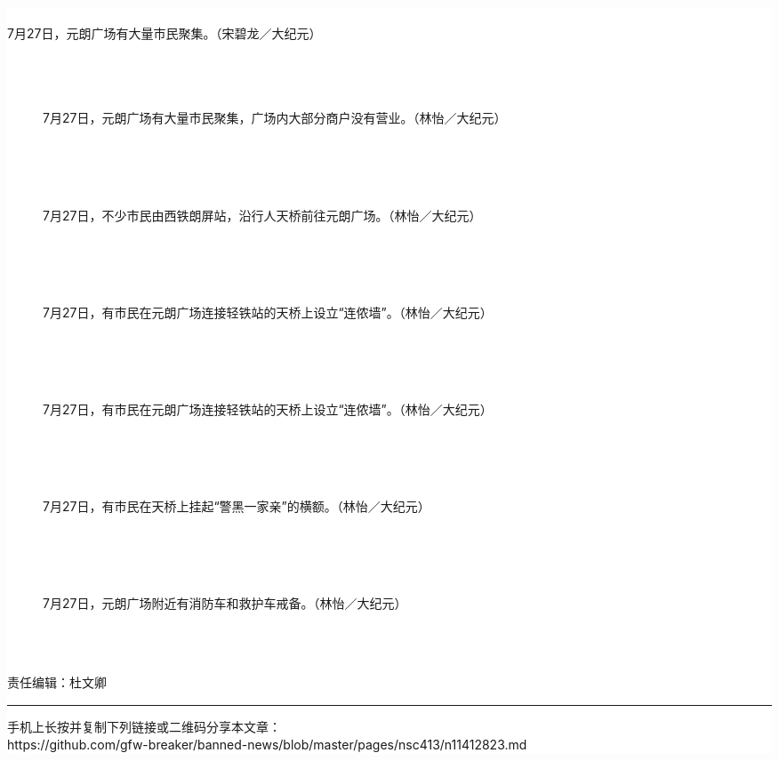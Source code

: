   </span>
  <br/><figcaption class="wp-caption-text">
   7月27日，元朗广场有大量市民聚集。（宋碧龙／大纪元）
  </figcaption><br/>
 </figure><br/>
 <figure class="wp-caption aligncenter" id="attachment_11412836" style="width: 600px">
  <span href="http://i.epochtimes.com/assets/uploads/2019/07/1907270237441366.jpg">
   <img alt="" class="wp-image-11412836 size-large" src="http://i.epochtimes.com/assets/uploads/2019/07/1907270237441366-600x450.jpg"/>
  </span>
  <br/><figcaption class="wp-caption-text">
   7月27日，元朗广场有大量市民聚集，广场内大部分商户没有营业。（林怡／大纪元）
  </figcaption><br/>
 </figure><br/>
 <figure class="wp-caption aligncenter" id="attachment_11412837" style="width: 600px">
  <span href="http://i.epochtimes.com/assets/uploads/2019/07/1907270237501366.jpg">
   <img alt="" class="wp-image-11412837 size-large" src="http://i.epochtimes.com/assets/uploads/2019/07/1907270237501366-600x450.jpg"/>
  </span>
  <br/><figcaption class="wp-caption-text">
   7月27日，不少市民由西铁朗屏站，沿行人天桥前往元朗广场。（林怡／大纪元）
  </figcaption><br/>
 </figure><br/>
 <figure class="wp-caption aligncenter" id="attachment_11412838" style="width: 600px">
  <span href="http://i.epochtimes.com/assets/uploads/2019/07/1907270237531366.jpg">
   <img alt="" class="wp-image-11412838 size-large" src="http://i.epochtimes.com/assets/uploads/2019/07/1907270237531366-600x450.jpg"/>
  </span>
  <br/><figcaption class="wp-caption-text">
   7月27日，有市民在元朗广场连接轻铁站的天桥上设立“连侬墙”。（林怡／大纪元）
  </figcaption><br/>
 </figure><br/>
 <figure class="wp-caption aligncenter" id="attachment_11412839" style="width: 600px">
  <span href="http://i.epochtimes.com/assets/uploads/2019/07/1907270237591366.jpg">
   <img alt="" class="wp-image-11412839 size-large" src="http://i.epochtimes.com/assets/uploads/2019/07/1907270237591366-600x450.jpg"/>
  </span>
  <br/><figcaption class="wp-caption-text">
   7月27日，有市民在元朗广场连接轻铁站的天桥上设立“连侬墙”。（林怡／大纪元）
  </figcaption><br/>
 </figure><br/>
 <figure class="wp-caption aligncenter" id="attachment_11412842" style="width: 600px">
  <span href="http://i.epochtimes.com/assets/uploads/2019/07/1907270238041366.jpg">
   <img alt="" class="wp-image-11412842 size-large" src="http://i.epochtimes.com/assets/uploads/2019/07/1907270238041366-600x450.jpg"/>
  </span>
  <br/><figcaption class="wp-caption-text">
   7月27日，有市民在天桥上挂起“警黑一家亲”的横额。（林怡／大纪元）
  </figcaption><br/>
 </figure><br/>
 <figure class="wp-caption aligncenter" id="attachment_11412843" style="width: 600px">
  <span href="http://i.epochtimes.com/assets/uploads/2019/07/1907270238071366.jpg">
   <img alt="" class="wp-image-11412843 size-large" src="http://i.epochtimes.com/assets/uploads/2019/07/1907270238071366-600x450.jpg"/>
  </span>
  <br/><figcaption class="wp-caption-text">
   7月27日，元朗广场附近有消防车和救护车戒备。（林怡／大纪元）
  </figcaption><br/>
 </figure><br/>
 <p>
  责任编辑：杜文卿
 </p>
</p>
<hr/>
手机上长按并复制下列链接或二维码分享本文章：<br/>
https://github.com/gfw-breaker/banned-news/blob/master/pages/nsc413/n11412823.md <br/>